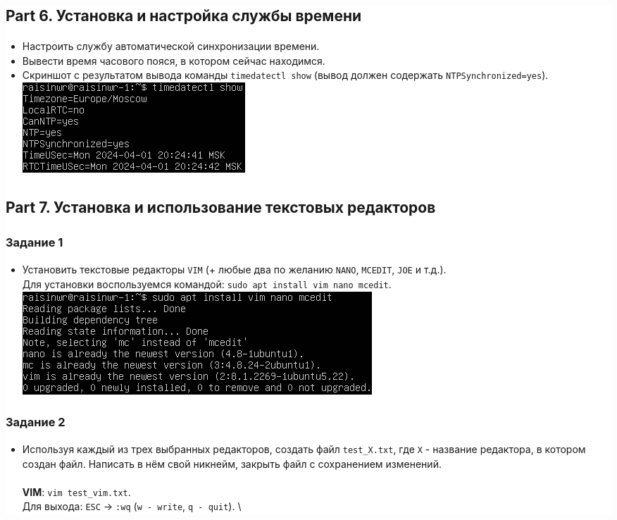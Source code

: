 ## Part 6. Установка и настройка службы времени

- Настроить службу автоматической синхронизации времени.
- Вывести время часового пояся, в котором сейчас находимся.
- Скриншот с результатом вывода команды `timedatectl show` (вывод должен содержать `NTPSynchronized=yes`). \
	![Timedate Show](./images/part_6/timedate_show.png)

## Part 7. Установка и использование текстовых редакторов

### Задание 1

- Установить текстовые редакторы `VIM` (+ любые два по желанию `NANO`, `MCEDIT`, `JOE` и т.д.). \
	Для установки воспользуемся командой: `sudo apt install vim nano mcedit`. \
	![Instll Editors](./images/part_7/installing_editors.png)

### Задание 2

- Используя каждый из трех выбранных редакторов, создать файл `test_X.txt`, где `X` - название редактора, в котором создан файл. Написать в нём свой никнейм, закрыть файл с сохранением изменений. \
	<br>**VIM**: `vim test_vim.txt`.<br>Для выхода: `ESC` -> `:wq` (`w - write`, `q - quit`). \
